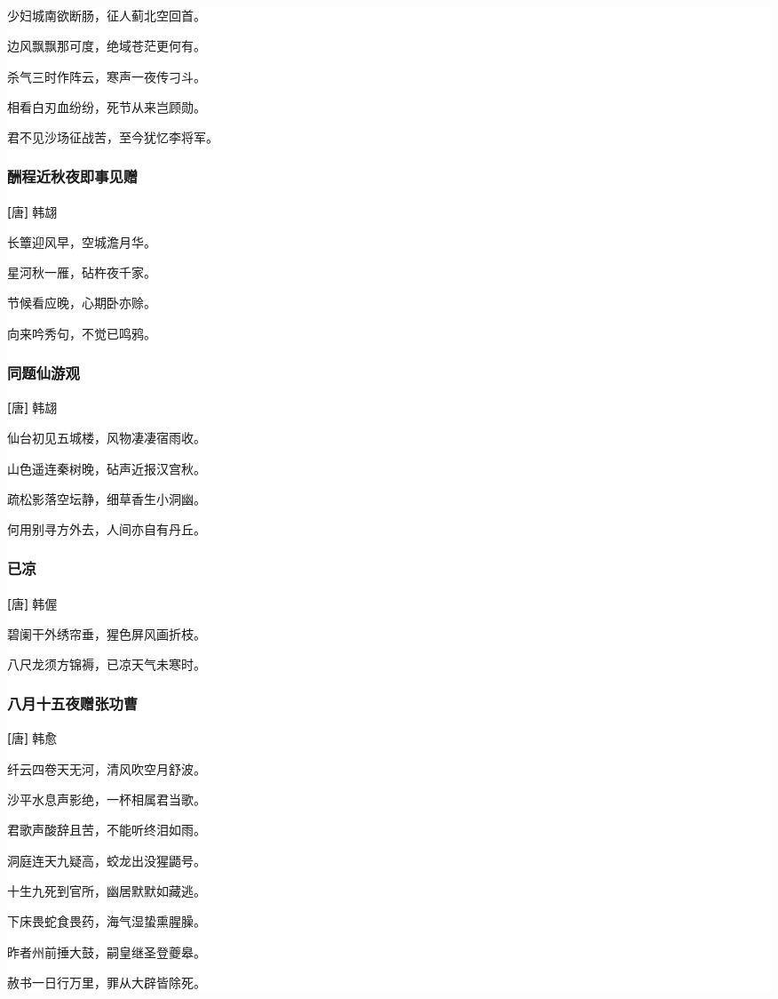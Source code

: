 少妇城南欲断肠，征人蓟北空回首。

边风飘飘那可度，绝域苍茫更何有。

杀气三时作阵云，寒声一夜传刁斗。

相看白刃血纷纷，死节从来岂顾勋。

君不见沙场征战苦，至今犹忆李将军。

### 酬程近秋夜即事见赠

[唐] 韩翃

长簟迎风早，空城澹月华。

星河秋一雁，砧杵夜千家。

节候看应晚，心期卧亦赊。

向来吟秀句，不觉已鸣鸦。

### 同题仙游观

[唐] 韩翃

仙台初见五城楼，风物凄凄宿雨收。

山色遥连秦树晚，砧声近报汉宫秋。

疏松影落空坛静，细草香生小洞幽。

何用别寻方外去，人间亦自有丹丘。

### 已凉

[唐] 韩偓

碧阑干外绣帘垂，猩色屏风画折枝。

八尺龙须方锦褥，已凉天气未寒时。

### 八月十五夜赠张功曹

[唐] 韩愈

纤云四卷天无河，清风吹空月舒波。

沙平水息声影绝，一杯相属君当歌。

君歌声酸辞且苦，不能听终泪如雨。

洞庭连天九疑高，蛟龙出没猩鼯号。

十生九死到官所，幽居默默如藏逃。

下床畏蛇食畏药，海气湿蛰熏腥臊。

昨者州前捶大鼓，嗣皇继圣登夔皋。

赦书一日行万里，罪从大辟皆除死。
